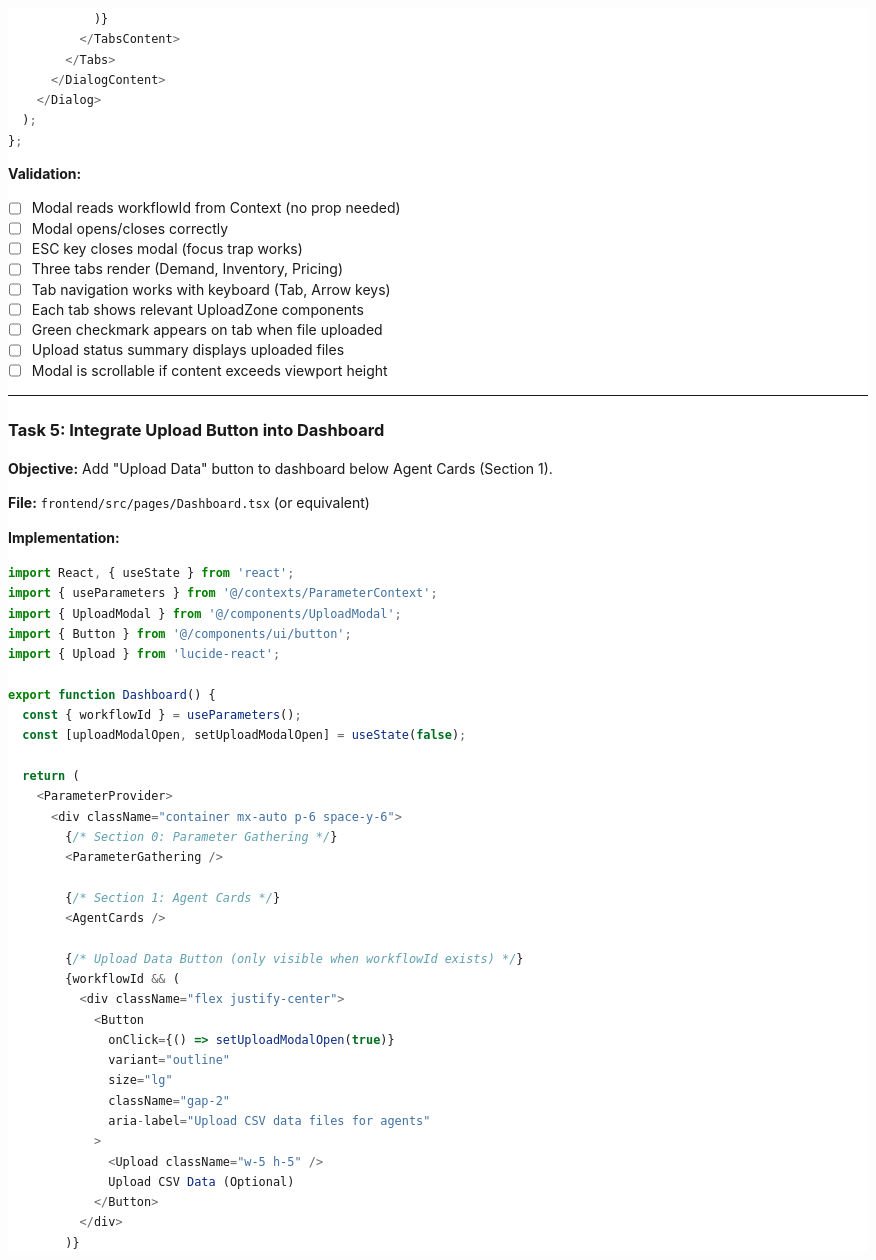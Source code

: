 ```typescript
            )}
          </TabsContent>
        </Tabs>
      </DialogContent>
    </Dialog>
  );
};
```

**Validation:**
- [ ] Modal reads workflowId from Context (no prop needed)
- [ ] Modal opens/closes correctly
- [ ] ESC key closes modal (focus trap works)
- [ ] Three tabs render (Demand, Inventory, Pricing)
- [ ] Tab navigation works with keyboard (Tab, Arrow keys)
- [ ] Each tab shows relevant UploadZone components
- [ ] Green checkmark appears on tab when file uploaded
- [ ] Upload status summary displays uploaded files
- [ ] Modal is scrollable if content exceeds viewport height

---

### Task 5: Integrate Upload Button into Dashboard

**Objective:** Add "Upload Data" button to dashboard below Agent Cards (Section 1).

**File:** `frontend/src/pages/Dashboard.tsx` (or equivalent)

**Implementation:**

```typescript
import React, { useState } from 'react';
import { useParameters } from '@/contexts/ParameterContext';
import { UploadModal } from '@/components/UploadModal';
import { Button } from '@/components/ui/button';
import { Upload } from 'lucide-react';

export function Dashboard() {
  const { workflowId } = useParameters();
  const [uploadModalOpen, setUploadModalOpen] = useState(false);

  return (
    <ParameterProvider>
      <div className="container mx-auto p-6 space-y-6">
        {/* Section 0: Parameter Gathering */}
        <ParameterGathering />

        {/* Section 1: Agent Cards */}
        <AgentCards />

        {/* Upload Data Button (only visible when workflowId exists) */}
        {workflowId && (
          <div className="flex justify-center">
            <Button
              onClick={() => setUploadModalOpen(true)}
              variant="outline"
              size="lg"
              className="gap-2"
              aria-label="Upload CSV data files for agents"
            >
              <Upload className="w-5 h-5" />
              Upload CSV Data (Optional)
            </Button>
          </div>
        )}
```

  [agentType: string]: {